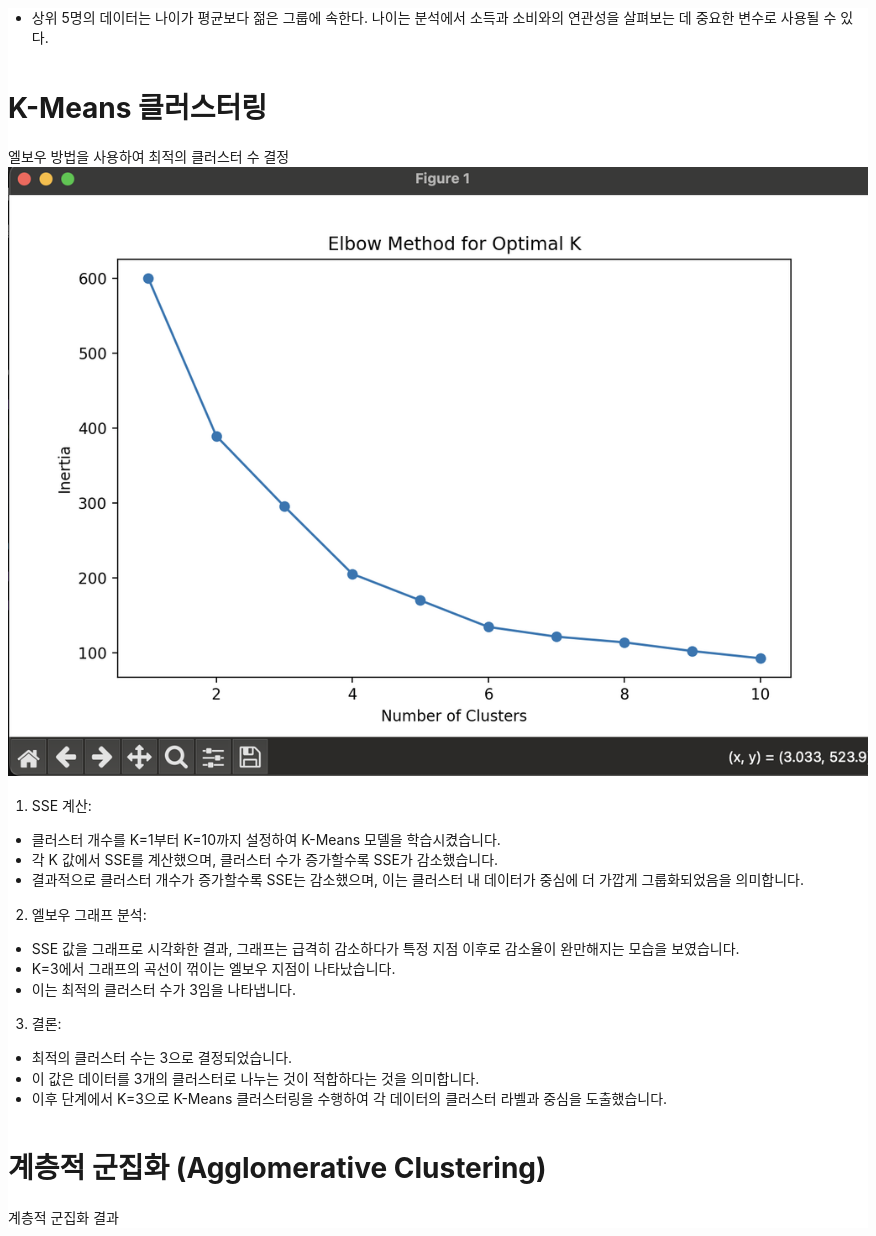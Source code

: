 - 상위 5명의 데이터는 나이가 평균보다 젊은 그룹에 속한다.
나이는 분석에서 소득과 소비와의 연관성을 살펴보는 데 중요한 변수로 사용될 수 있다.

# K-Means 클러스터링
엘보우 방법을 사용하여 최적의 클러스터 수 결정
![그래프표](./screenshot4.png)
1. SSE 계산:
- 클러스터 개수를 K=1부터 K=10까지 설정하여 K-Means 모델을 학습시켰습니다.
- 각 K 값에서 SSE를 계산했으며, 클러스터 수가 증가할수록 SSE가 감소했습니다.
- 결과적으로 클러스터 개수가 증가할수록 SSE는 감소했으며, 이는 클러스터 내 데이터가 중심에 더 가깝게 그룹화되었음을 의미합니다.
2. 엘보우 그래프 분석:
- SSE 값을 그래프로 시각화한 결과, 그래프는 급격히 감소하다가 특정 지점 이후로 감소율이 완만해지는 모습을 보였습니다.
- K=3에서 그래프의 곡선이 꺾이는 엘보우 지점이 나타났습니다.
- 이는 최적의 클러스터 수가 3임을 나타냅니다.
3. 결론:
- 최적의 클러스터 수는 3으로 결정되었습니다.
- 이 값은 데이터를 3개의 클러스터로 나누는 것이 적합하다는 것을 의미합니다.
- 이후 단계에서 K=3으로 K-Means 클러스터링을 수행하여 각 데이터의 클러스터 라벨과 중심을 도출했습니다.

# 계층적 군집화 (Agglomerative Clustering)
계층적 군집화 결과